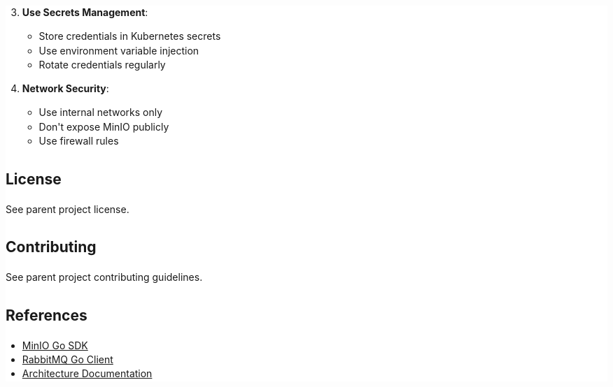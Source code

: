 3. **Use Secrets Management**:
   - Store credentials in Kubernetes secrets
   - Use environment variable injection
   - Rotate credentials regularly

4. **Network Security**:
   - Use internal networks only
   - Don't expose MinIO publicly
   - Use firewall rules

## License

See parent project license.

## Contributing

See parent project contributing guidelines.

## References

- [MinIO Go SDK](https://github.com/minio/minio-go)
- [RabbitMQ Go Client](https://github.com/rabbitmq/amqp091-go)
- [Architecture Documentation](../ARCHITECTURE.md)
